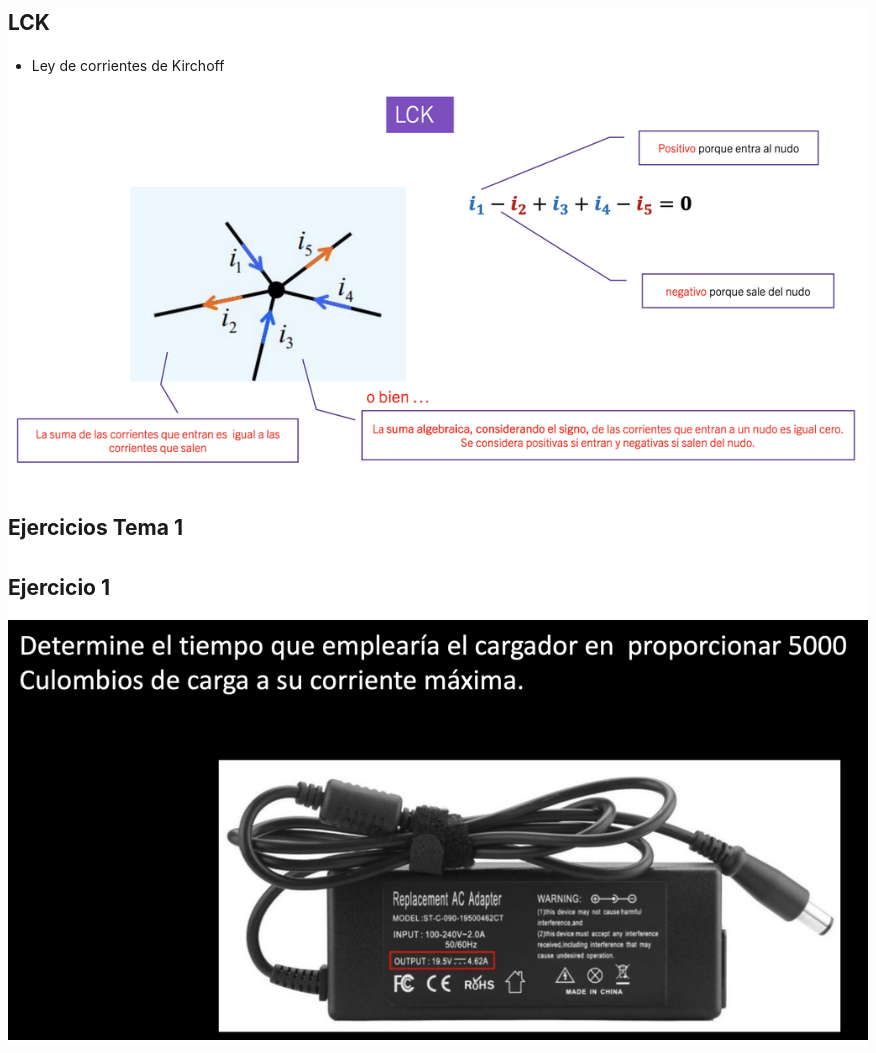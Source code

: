 ## LCK
- Ley de corrientes de Kirchoff

![](./img/Pasted%20image%2020231104113341.png)

## Ejercicios Tema 1
## Ejercicio 1

![](./img/Pasted%20image%2020231104113531.png)
